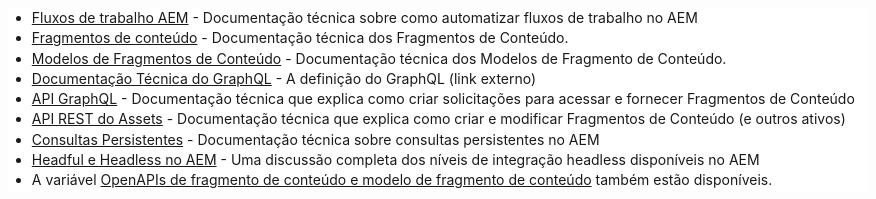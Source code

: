 * [Fluxos de trabalho AEM](/help/sites-cloud/authoring/workflows/overview.md) - Documentação técnica sobre como automatizar fluxos de trabalho no AEM
* [Fragmentos de conteúdo](/help/sites-cloud/administering/content-fragments/overview.md) - Documentação técnica dos Fragmentos de Conteúdo.
* [Modelos de Fragmentos de Conteúdo](/help/sites-cloud/administering/content-fragments/content-fragment-models.md) - Documentação técnica dos Modelos de Fragmento de Conteúdo.
* [Documentação Técnica do GraphQL](https://graphql.org) - A definição do GraphQL (link externo)
* [API GraphQL](/help/headless/graphql-api/content-fragments.md) - Documentação técnica que explica como criar solicitações para acessar e fornecer Fragmentos de Conteúdo
* [API REST do Assets](/help/assets/content-fragments/assets-api-content-fragments.md) - Documentação técnica que explica como criar e modificar Fragmentos de Conteúdo (e outros ativos)
* [Consultas Persistentes](/help/headless/graphql-api/persisted-queries.md) - Documentação técnica sobre consultas persistentes no AEM
* [Headful e Headless no AEM](/help/implementing/developing/headful-headless.md) - Uma discussão completa dos níveis de integração headless disponíveis no AEM
* A variável [OpenAPIs de fragmento de conteúdo e modelo de fragmento de conteúdo](/help/headless/content-fragment-openapis.md) também estão disponíveis.
